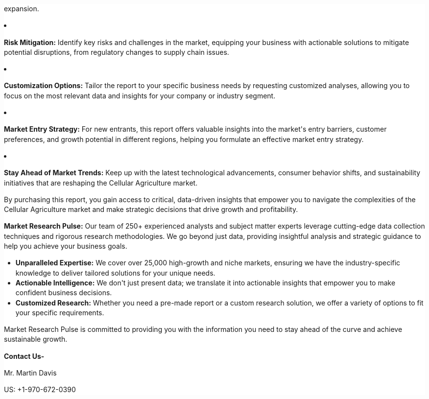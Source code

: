 expansion.</p></li><li><p><strong>Risk Mitigation:</strong> Identify key risks and challenges in the market, equipping your business with actionable solutions to mitigate potential disruptions, from regulatory changes to supply chain issues.</p></li><li><p><strong>Customization Options:</strong> Tailor the report to your specific business needs by requesting customized analyses, allowing you to focus on the most relevant data and insights for your company or industry segment.</p></li><li><p><strong>Market Entry Strategy:</strong> For new entrants, this report offers valuable insights into the market's entry barriers, customer preferences, and growth potential in different regions, helping you formulate an effective market entry strategy.</p></li><li><p><strong>Stay Ahead of Market Trends:</strong> Keep up with the latest technological advancements, consumer behavior shifts, and sustainability initiatives that are reshaping the Cellular Agriculture market.</p></li></ol><p>By purchasing this report, you gain access to critical, data-driven insights that empower you to navigate the complexities of the Cellular Agriculture market and make strategic decisions that drive growth and profitability.</p><p><strong>Market Research Pulse:</strong>&nbsp;Our team of 250+ experienced analysts and subject matter experts leverage cutting-edge data collection techniques and rigorous research methodologies. We go beyond just data, providing insightful analysis and strategic guidance to help you achieve your business goals.</p><ul><li><strong>Unparalleled Expertise:</strong>&nbsp;We cover over 25,000 high-growth and niche markets, ensuring we have the industry-specific knowledge to deliver tailored solutions for your unique needs.</li><li><strong>Actionable Intelligence:</strong>&nbsp;We don't just present data; we translate it into actionable insights that empower you to make confident business decisions.</li><li><strong>Customized Research:</strong>&nbsp;Whether you need a pre-made report or a custom research solution, we offer a variety of options to fit your specific requirements.</li></ul><p>Market Research Pulse is committed to providing you with the information you need to stay ahead of the curve and achieve sustainable growth.</p><p><strong>Contact Us-</strong></p><p>Mr. Martin Davis</p><p>US: +1-970-672-0390</p>

